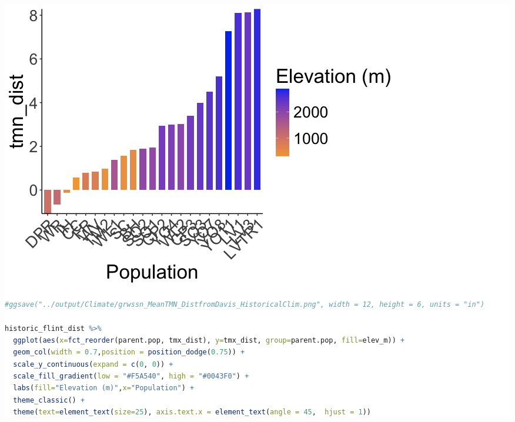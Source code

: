 ![](UCD_climatedist_growthseason_files/figure-html/unnamed-chunk-21-3.png)

``` r
#ggsave("../output/Climate/grwssn_MeanTMN_DistfromDavis_HistoricalClim.png", width = 12, height = 6, units = "in")

historic_flint_dist %>% 
  ggplot(aes(x=fct_reorder(parent.pop, tmx_dist), y=tmx_dist, group=parent.pop, fill=elev_m)) +
  geom_col(width = 0.7,position = position_dodge(0.75)) +
  scale_y_continuous(expand = c(0, 0)) +
  scale_fill_gradient(low = "#F5A540", high = "#0043F0") +
  labs(fill="Elevation (m)",x="Population") +
  theme_classic() +
  theme(text=element_text(size=25), axis.text.x = element_text(angle = 45,  hjust = 1))
```
